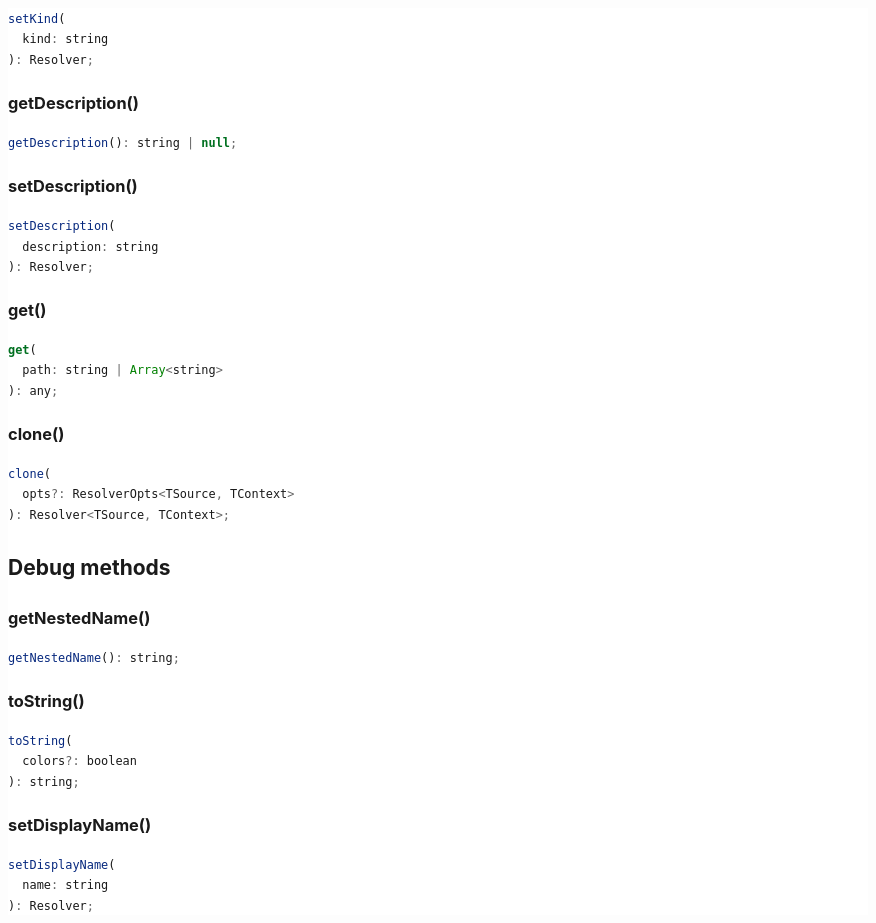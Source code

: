 ```js
setKind(
  kind: string
): Resolver;
```

### getDescription()

```js
getDescription(): string | null;
```

### setDescription()

```js
setDescription(
  description: string
): Resolver;
```

### get()

```js
get(
  path: string | Array<string>
): any;
```

### clone()

```js
clone(
  opts?: ResolverOpts<TSource, TContext>
): Resolver<TSource, TContext>;
```

## Debug methods

### getNestedName()

```js
getNestedName(): string;
```

### toString()

```js
toString(
  colors?: boolean
): string;
```

### setDisplayName()

```js
setDisplayName(
  name: string
): Resolver;
```
